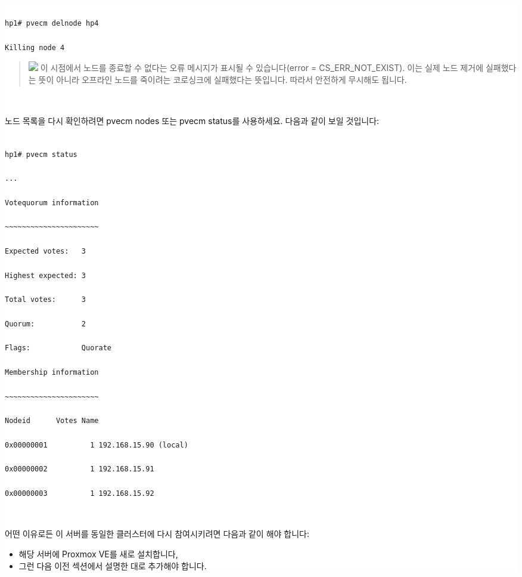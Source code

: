 ```

hp1# pvecm delnode hp4

Killing node 4

```

> ![](../_static/images/pin.png) 이 시점에서 노드를 종료할 수 없다는 오류 메시지가 표시될 수 있습니다(<point>error = CS_ERR_NOT_EXIST</point>). 이는 실제 노드 제거에 실패했다는 뜻이 아니라 오프라인 노드를 죽이려는 코로싱크에 실패했다는 뜻입니다. 따라서 안전하게 무시해도 됩니다.

<br>

노드 목록을 다시 확인하려면 <point>pvecm nodes</point> 또는 <point>pvecm status</point>를 사용하세요. 다음과 같이 보일 것입니다:

```

hp1# pvecm status

...

Votequorum information

~~~~~~~~~~~~~~~~~~~~~~

Expected votes:   3

Highest expected: 3

Total votes:      3

Quorum:           2

Flags:            Quorate

Membership information

~~~~~~~~~~~~~~~~~~~~~~

Nodeid      Votes Name

0x00000001          1 192.168.15.90 (local)

0x00000002          1 192.168.15.91

0x00000003          1 192.168.15.92

```

<br>

어떤 이유로든 이 서버를 동일한 클러스터에 다시 참여시키려면 다음과 같이 해야 합니다:

- 해당 서버에 Proxmox VE를 새로 설치합니다,
- 그런 다음 이전 섹션에서 설명한 대로 추가해야 합니다.
